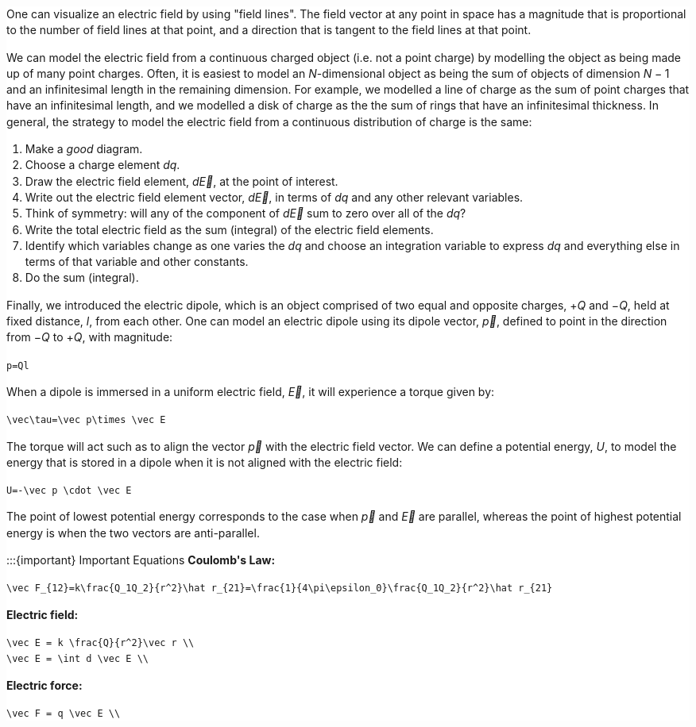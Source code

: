 One can visualize an electric field by using "field lines". The field vector at any point in space has a magnitude that is proportional to the number of field lines at that point, and a direction that is tangent to the field lines at that point.

We can model the electric field from a continuous charged object (i.e. not a point charge) by modelling the object as being made up of many point charges. Often, it is easiest to model an $N$-dimensional object as being the sum of objects of dimension $N-1$ and an infinitesimal length in the remaining dimension. For example, we modelled a line of charge as the sum of point charges that have an infinitesimal length, and we modelled a disk of charge as the the sum of rings that have an infinitesimal thickness. In general, the strategy to model the electric field from a continuous distribution of charge is the same:

1.  Make a *good* diagram.
2.  Choose a charge element $dq$.
3.  Draw the electric field element, $d\vec E$, at the point of interest.
4.  Write out the electric field element vector, $d\vec E$, in terms of $dq$ and any other relevant variables.
5.  Think of symmetry: will any of the component of $d\vec E$ sum to zero over all of the $dq$?
6.  Write the total electric field as the sum (integral) of the electric field elements.
7.  Identify which variables change as one varies the $dq$ and choose an integration variable to express $dq$ and everything else in terms of that variable and other constants.
8.  Do the sum (integral).


Finally, we introduced the electric dipole, which is an object comprised of two equal and opposite charges, $+Q$ and $-Q$, held at fixed distance, $l$, from each other. One can model an electric dipole using its dipole vector, $\vec p$, defined to point in the direction from $-Q$ to $+Q$, with magnitude:
```{math}
p=Ql
``` 
When a dipole is immersed in a uniform electric field, $\vec E$, it will experience a torque given by:
```{math}
\vec\tau=\vec p\times \vec E
```
The torque will act such as to align the vector $\vec p$ with the electric field vector. We can define a potential energy, $U$, to model the energy that is stored in a dipole when it is not aligned with the electric field:
```{math}
U=-\vec p \cdot \vec E
```
The point of lowest potential energy corresponds to the case when $\vec p$ and $\vec E$ are parallel, whereas the point of highest potential energy is when the two vectors are anti-parallel.

:::{important} Important Equations
**Coulomb's Law:**
```{math}
\vec F_{12}=k\frac{Q_1Q_2}{r^2}\hat r_{21}=\frac{1}{4\pi\epsilon_0}\frac{Q_1Q_2}{r^2}\hat r_{21}
```
**Electric field:**
```{math}
\vec E = k \frac{Q}{r^2}\vec r \\
\vec E = \int d \vec E \\
```
**Electric force:**
```{math}
\vec F = q \vec E \\
```
